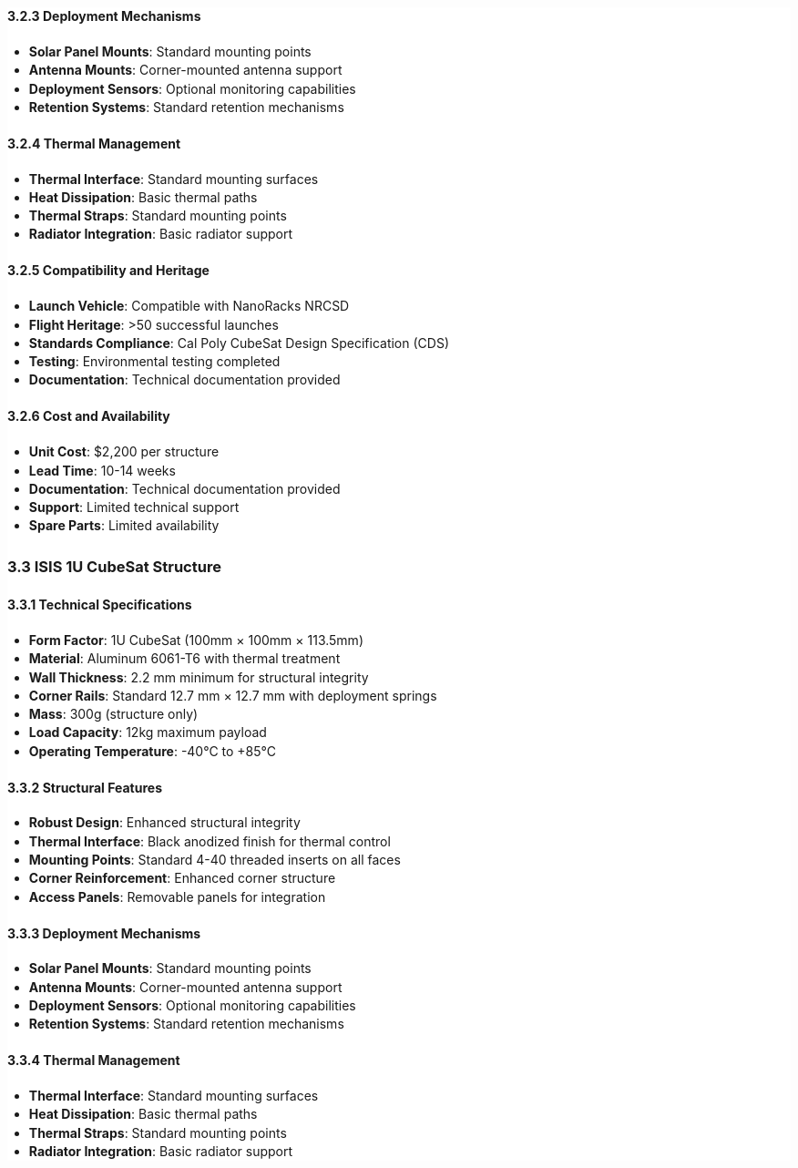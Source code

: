 #### 3.2.3 Deployment Mechanisms
- **Solar Panel Mounts**: Standard mounting points
- **Antenna Mounts**: Corner-mounted antenna support
- **Deployment Sensors**: Optional monitoring capabilities
- **Retention Systems**: Standard retention mechanisms

#### 3.2.4 Thermal Management
- **Thermal Interface**: Standard mounting surfaces
- **Heat Dissipation**: Basic thermal paths
- **Thermal Straps**: Standard mounting points
- **Radiator Integration**: Basic radiator support

#### 3.2.5 Compatibility and Heritage
- **Launch Vehicle**: Compatible with NanoRacks NRCSD
- **Flight Heritage**: >50 successful launches
- **Standards Compliance**: Cal Poly CubeSat Design Specification (CDS)
- **Testing**: Environmental testing completed
- **Documentation**: Technical documentation provided

#### 3.2.6 Cost and Availability
- **Unit Cost**: $2,200 per structure
- **Lead Time**: 10-14 weeks
- **Documentation**: Technical documentation provided
- **Support**: Limited technical support
- **Spare Parts**: Limited availability

### 3.3 ISIS 1U CubeSat Structure

#### 3.3.1 Technical Specifications
- **Form Factor**: 1U CubeSat (100mm × 100mm × 113.5mm)
- **Material**: Aluminum 6061-T6 with thermal treatment
- **Wall Thickness**: 2.2 mm minimum for structural integrity
- **Corner Rails**: Standard 12.7 mm × 12.7 mm with deployment springs
- **Mass**: 300g (structure only)
- **Load Capacity**: 12kg maximum payload
- **Operating Temperature**: -40°C to +85°C

#### 3.3.2 Structural Features
- **Robust Design**: Enhanced structural integrity
- **Thermal Interface**: Black anodized finish for thermal control
- **Mounting Points**: Standard 4-40 threaded inserts on all faces
- **Corner Reinforcement**: Enhanced corner structure
- **Access Panels**: Removable panels for integration

#### 3.3.3 Deployment Mechanisms
- **Solar Panel Mounts**: Standard mounting points
- **Antenna Mounts**: Corner-mounted antenna support
- **Deployment Sensors**: Optional monitoring capabilities
- **Retention Systems**: Standard retention mechanisms

#### 3.3.4 Thermal Management
- **Thermal Interface**: Standard mounting surfaces
- **Heat Dissipation**: Basic thermal paths
- **Thermal Straps**: Standard mounting points
- **Radiator Integration**: Basic radiator support
